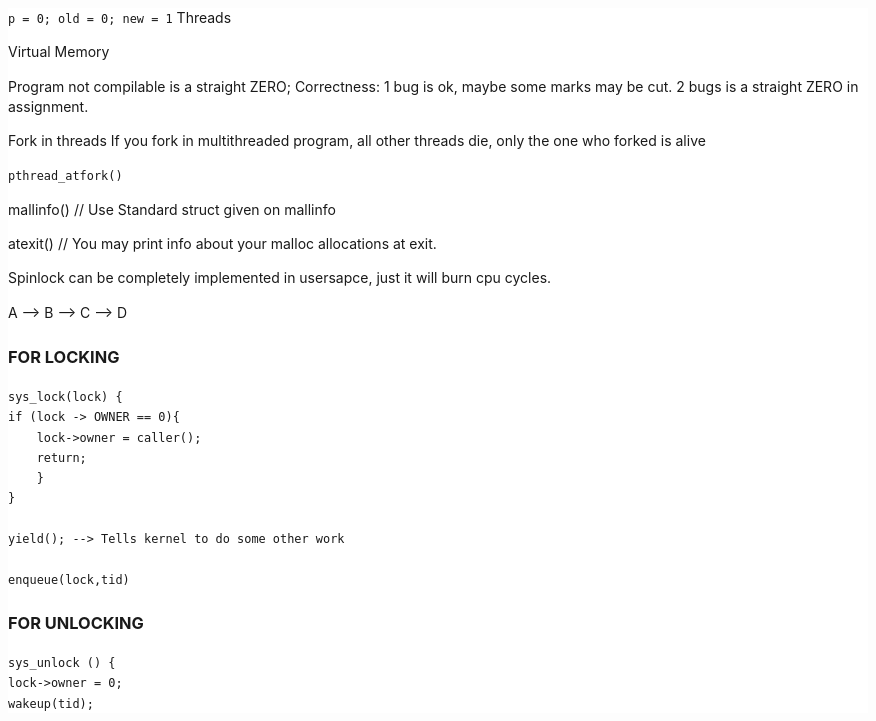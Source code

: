 ```p = 0; old = 0; new = 1```
Threads


Virtual Memory

Program not compilable is a straight ZERO;
Correctness: 1 bug is ok, maybe some marks may be cut.
2 bugs is a straight ZERO in assignment.





Fork in threads
If you fork in multithreaded program, all other threads die, only the one who forked is alive

`pthread_atfork()`


mallinfo() // Use Standard struct given on mallinfo

atexit() // You may print info about your malloc allocations at exit.


Spinlock can be completely implemented in usersapce, just it will burn cpu cycles.

A --> B --> C --> D








### FOR LOCKING
```
sys_lock(lock) {
if (lock -> OWNER == 0){
    lock->owner = caller();
    return;
    }
}

yield(); --> Tells kernel to do some other work

enqueue(lock,tid)

```










### FOR UNLOCKING

```
sys_unlock () {
lock->owner = 0;
wakeup(tid);
